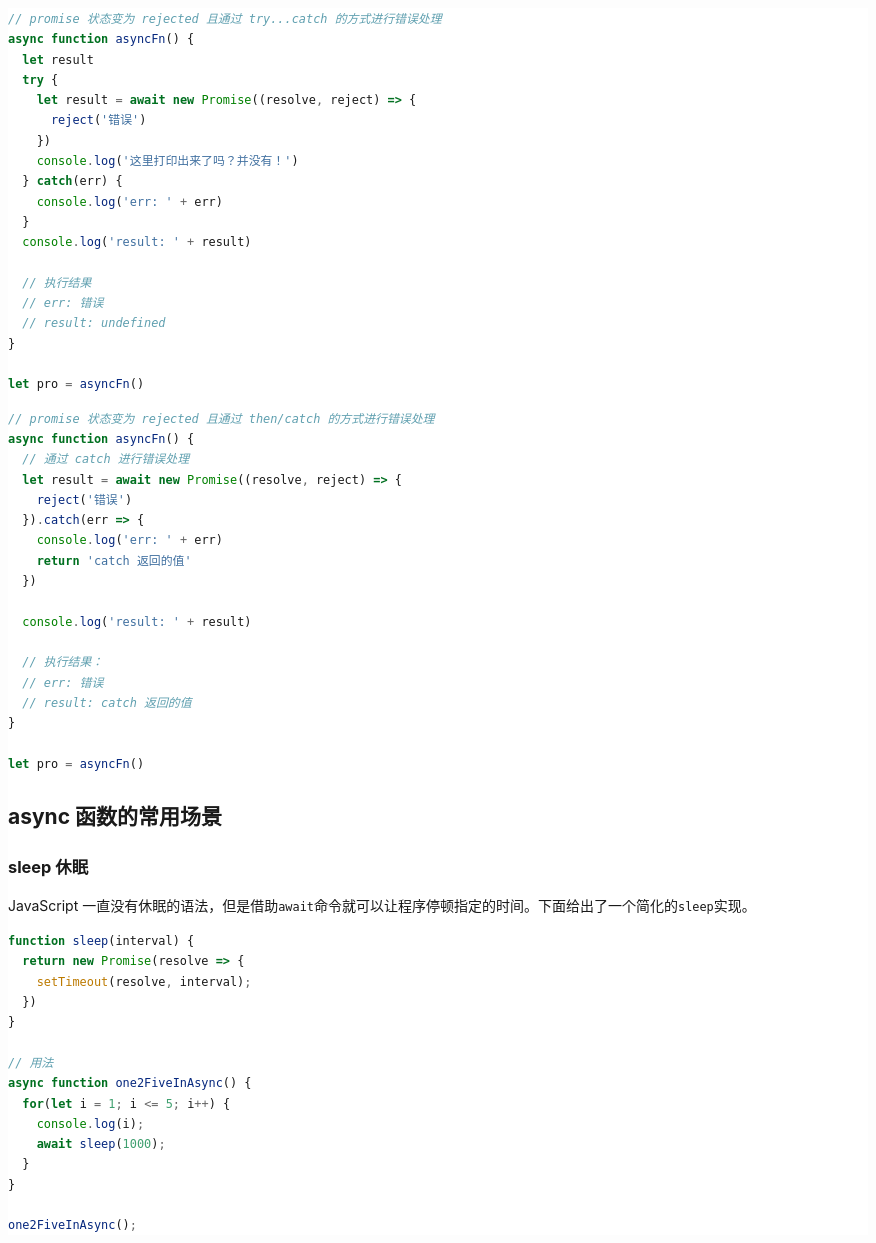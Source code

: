 ```js
// promise 状态变为 rejected 且通过 try...catch 的方式进行错误处理
async function asyncFn() {
  let result
  try {
    let result = await new Promise((resolve, reject) => {
      reject('错误')
    })
    console.log('这里打印出来了吗？并没有！')
  } catch(err) {
    console.log('err: ' + err)
  }
  console.log('result: ' + result)

  // 执行结果
  // err: 错误
  // result: undefined
}

let pro = asyncFn()
```

```js
// promise 状态变为 rejected 且通过 then/catch 的方式进行错误处理
async function asyncFn() {
  // 通过 catch 进行错误处理
  let result = await new Promise((resolve, reject) => {
    reject('错误')
  }).catch(err => {
    console.log('err: ' + err)
    return 'catch 返回的值'
  })

  console.log('result: ' + result)

  // 执行结果：
  // err: 错误
  // result: catch 返回的值
}

let pro = asyncFn()
```

## async 函数的常用场景

### sleep 休眠

JavaScript 一直没有休眠的语法，但是借助`await`命令就可以让程序停顿指定的时间。下面给出了一个简化的`sleep`实现。

```js
function sleep(interval) {
  return new Promise(resolve => {
    setTimeout(resolve, interval);
  })
}

// 用法
async function one2FiveInAsync() {
  for(let i = 1; i <= 5; i++) {
    console.log(i);
    await sleep(1000);
  }
}

one2FiveInAsync();
```